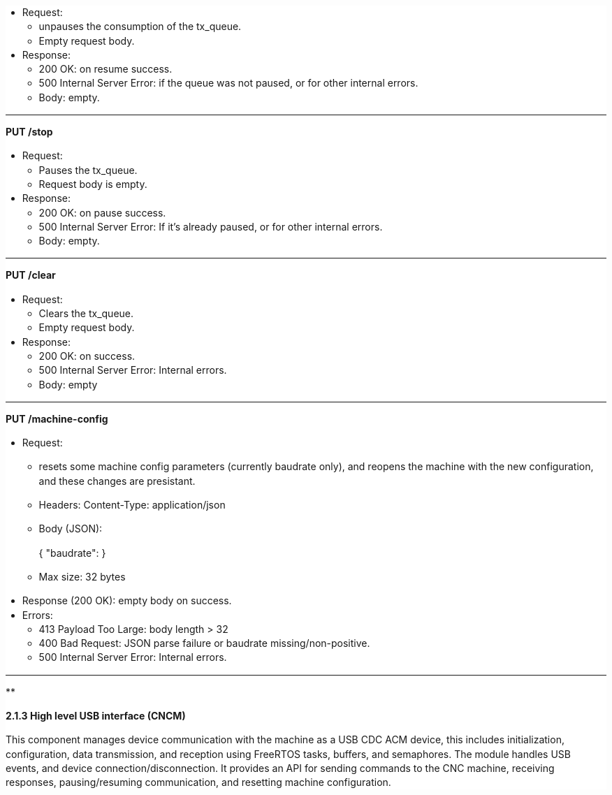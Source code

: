 - Request:
  - unpauses the consumption of the tx\_queue.
  - Empty request body.
- Response:
  - 200 OK: on resume success.
  - 500 Internal Server Error: if the queue was not paused, or for other internal errors.
  - Body: empty.
-----
**PUT /stop**

- Request:
  - Pauses the tx\_queue.
  - Request body is empty.
- Response:
  - 200 OK: on pause success.
  - 500 Internal Server Error: If it’s already paused, or for other internal errors.
  - Body: empty.
-----
**PUT /clear**

- Request:
  - Clears the tx\_queue.
  - Empty request body.
- Response:
  - 200 OK: on success.
  - 500 Internal Server Error: Internal errors.
  - Body: empty
-----
**PUT /machine-config**

- Request:
  - resets some machine config parameters (currently baudrate only), and reopens the machine with the new configuration, and these changes are presistant.
  - Headers: Content-Type: application/json
  - Body (JSON):

    { "baudrate": <positive integer> }
  - Max size: 32 bytes
- Response (200 OK): empty body on success.
- Errors:
  - 413 Payload Too Large: body length > 32
  - 400 Bad Request: JSON parse failure or baudrate missing/non-positive.
  - 500 Internal Server Error: Internal errors.
-----
**

**2.1.3	High level USB interface (CNCM)**

This component manages device communication with the machine as a USB CDC ACM device, this includes initialization, configuration, data transmission, and reception using FreeRTOS tasks, buffers, and semaphores. The module handles USB events, and device connection/disconnection. It provides an API for sending commands to the CNC machine, receiving responses, pausing/resuming communication, and resetting machine configuration.
